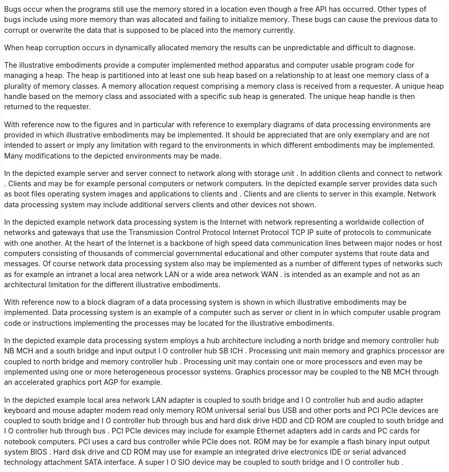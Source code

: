 Bugs occur when the programs still use the memory stored in a location even though a free API has occurred. Other types of bugs include using more memory than was allocated and failing to initialize memory. These bugs can cause the previous data to corrupt or overwrite the data that is supposed to be placed into the memory currently.

When heap corruption occurs in dynamically allocated memory the results can be unpredictable and difficult to diagnose.

The illustrative embodiments provide a computer implemented method apparatus and computer usable program code for managing a heap. The heap is partitioned into at least one sub heap based on a relationship to at least one memory class of a plurality of memory classes. A memory allocation request comprising a memory class is received from a requester. A unique heap handle based on the memory class and associated with a specific sub heap is generated. The unique heap handle is then returned to the requester.

With reference now to the figures and in particular with reference to exemplary diagrams of data processing environments are provided in which illustrative embodiments may be implemented. It should be appreciated that are only exemplary and are not intended to assert or imply any limitation with regard to the environments in which different embodiments may be implemented. Many modifications to the depicted environments may be made.

In the depicted example server and server connect to network along with storage unit . In addition clients and connect to network . Clients and may be for example personal computers or network computers. In the depicted example server provides data such as boot files operating system images and applications to clients and . Clients and are clients to server in this example. Network data processing system may include additional servers clients and other devices not shown.

In the depicted example network data processing system is the Internet with network representing a worldwide collection of networks and gateways that use the Transmission Control Protocol Internet Protocol TCP IP suite of protocols to communicate with one another. At the heart of the Internet is a backbone of high speed data communication lines between major nodes or host computers consisting of thousands of commercial governmental educational and other computer systems that route data and messages. Of course network data processing system also may be implemented as a number of different types of networks such as for example an intranet a local area network LAN or a wide area network WAN . is intended as an example and not as an architectural limitation for the different illustrative embodiments.

With reference now to a block diagram of a data processing system is shown in which illustrative embodiments may be implemented. Data processing system is an example of a computer such as server or client in in which computer usable program code or instructions implementing the processes may be located for the illustrative embodiments.

In the depicted example data processing system employs a hub architecture including a north bridge and memory controller hub NB MCH and a south bridge and input output I O controller hub SB ICH . Processing unit main memory and graphics processor are coupled to north bridge and memory controller hub . Processing unit may contain one or more processors and even may be implemented using one or more heterogeneous processor systems. Graphics processor may be coupled to the NB MCH through an accelerated graphics port AGP for example.

In the depicted example local area network LAN adapter is coupled to south bridge and I O controller hub and audio adapter keyboard and mouse adapter modem read only memory ROM universal serial bus USB and other ports and PCI PCIe devices are coupled to south bridge and I O controller hub through bus and hard disk drive HDD and CD ROM are coupled to south bridge and I O controller hub through bus . PCI PCIe devices may include for example Ethernet adapters add in cards and PC cards for notebook computers. PCI uses a card bus controller while PCIe does not. ROM may be for example a flash binary input output system BIOS . Hard disk drive and CD ROM may use for example an integrated drive electronics IDE or serial advanced technology attachment SATA interface. A super I O SIO device may be coupled to south bridge and I O controller hub .
